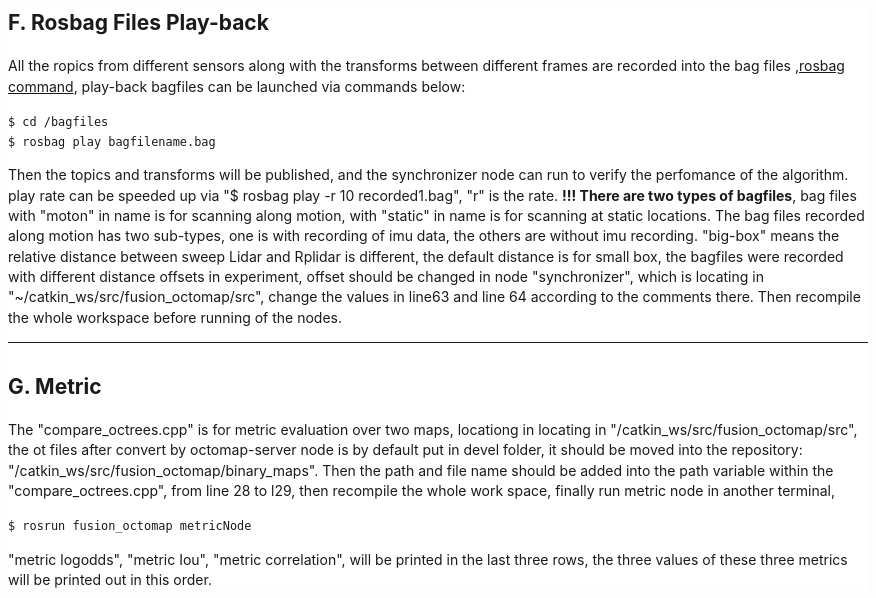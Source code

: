 **F. Rosbag Files Play-back**
---

All the ropics from different sensors along with the transforms between different frames are recorded into the bag files ,[rosbag command](http://wiki.ros.org/rosbag/Commandline), play-back bagfiles can be launched via commands below:
```
$ cd /bagfiles
$ rosbag play bagfilename.bag

```
Then the topics and transforms will be published, and the synchronizer node can run to verify the perfomance of the algorithm. play rate can be speeded up via "$ rosbag play -r 10 recorded1.bag", "r" is the rate. <b>!!! There are two types of bagfiles</b>, bag files with "moton" in name is for scanning along motion, with "static" in name is for scanning at static locations. The bag files recorded along motion has two sub-types, one is with recording of imu data, the others are without imu recording. "big-box" means the relative distance between sweep Lidar and Rplidar is different, the default distance is for small box, the bagfiles were recorded with different distance offsets in experiment, offset should be changed in node "synchronizer", which is locating in "~/catkin_ws/src/fusion_octomap/src",  change the values in line63 and line 64 according to the comments there. Then recompile the whole workspace before running of the nodes.

---
**G. Metric**
---

The "compare_octrees.cpp" is for metric evaluation over two maps, locationg in locating in "/catkin_ws/src/fusion_octomap/src", the ot files after convert by octomap-server node is by default put in devel folder, it should be moved into the repository: "/catkin_ws/src/fusion_octomap/binary_maps". Then the path and file name should be added into the path variable within the "compare_octrees.cpp", from line 28 to l29, then recompile the whole work space, finally run metric node in another terminal,
```
$ rosrun fusion_octomap metricNode

```
"metric logodds", "metric Iou", "metric correlation", will be printed in the last three rows, the three values of these three metrics will be printed out in this order.

